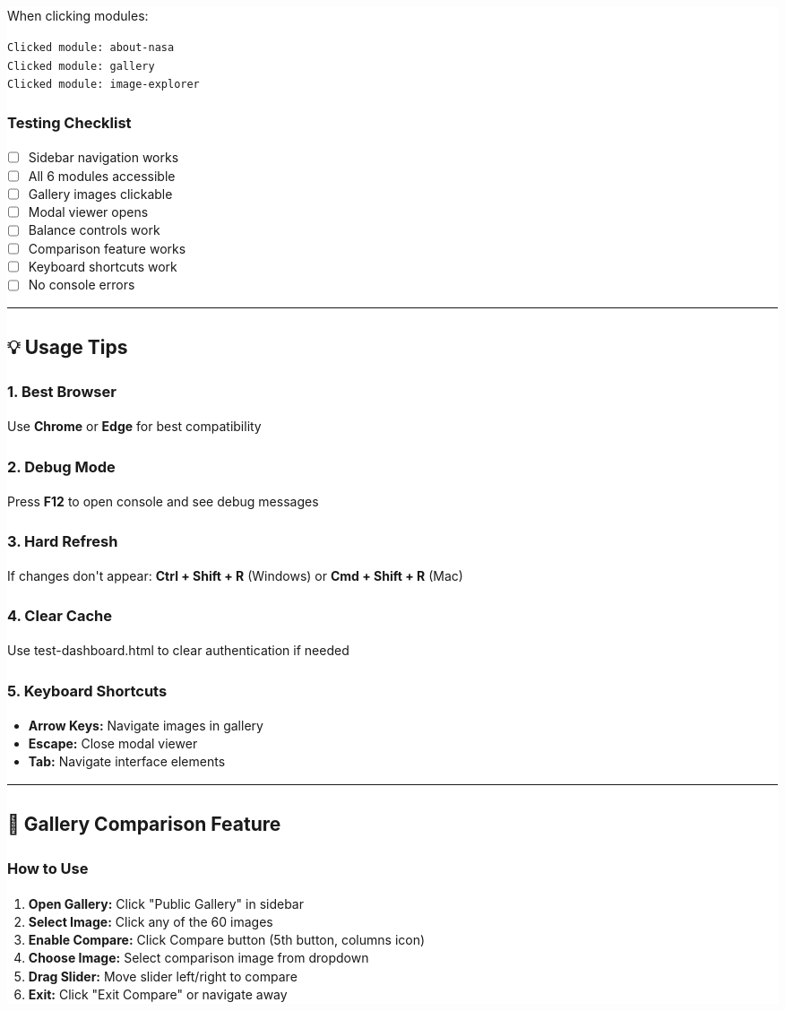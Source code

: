 When clicking modules:
```
Clicked module: about-nasa
Clicked module: gallery
Clicked module: image-explorer
```

### Testing Checklist
- [ ] Sidebar navigation works
- [ ] All 6 modules accessible
- [ ] Gallery images clickable
- [ ] Modal viewer opens
- [ ] Balance controls work
- [ ] Comparison feature works
- [ ] Keyboard shortcuts work
- [ ] No console errors

---

## 💡 Usage Tips

### 1. Best Browser
Use **Chrome** or **Edge** for best compatibility

### 2. Debug Mode
Press **F12** to open console and see debug messages

### 3. Hard Refresh
If changes don't appear: **Ctrl + Shift + R** (Windows) or **Cmd + Shift + R** (Mac)

### 4. Clear Cache
Use test-dashboard.html to clear authentication if needed

### 5. Keyboard Shortcuts
- **Arrow Keys:** Navigate images in gallery
- **Escape:** Close modal viewer
- **Tab:** Navigate interface elements

---

## 🎨 Gallery Comparison Feature

### How to Use
1. **Open Gallery:** Click "Public Gallery" in sidebar
2. **Select Image:** Click any of the 60 images
3. **Enable Compare:** Click Compare button (5th button, columns icon)
4. **Choose Image:** Select comparison image from dropdown
5. **Drag Slider:** Move slider left/right to compare
6. **Exit:** Click "Exit Compare" or navigate away
